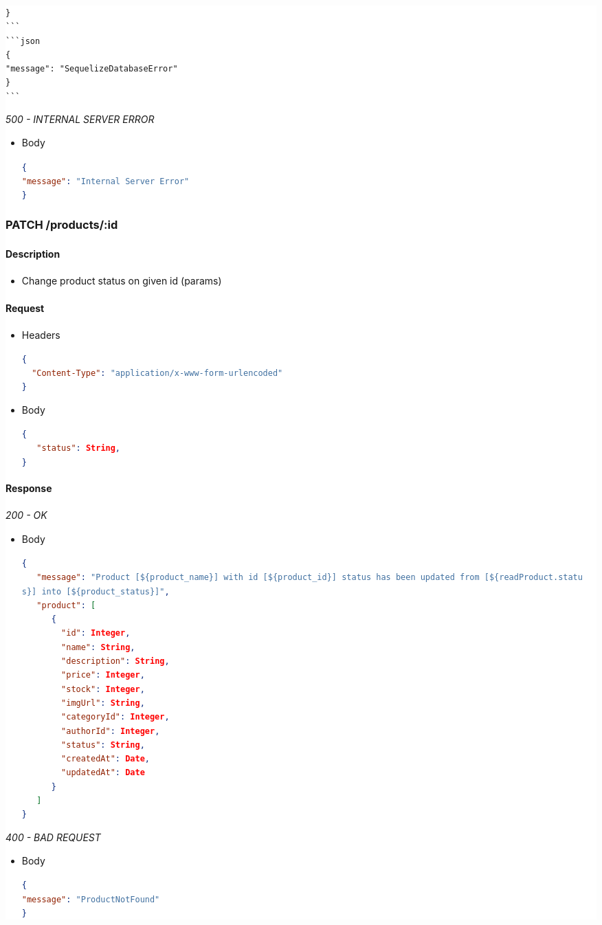     }
    ```
    ```json
    {
    "message": "SequelizeDatabaseError"
    }
    ```
_500 - INTERNAL SERVER ERROR_
- Body
    ```json
    {
    "message": "Internal Server Error"
    }
    ```

### PATCH /products/:id
#### Description
- Change product status on given id (params)

#### Request
- Headers
    ```json
    {
      "Content-Type": "application/x-www-form-urlencoded"
    }
- Body
    ```json
    {
       "status": String,
    }
    ```

#### Response
_200 - OK_
- Body
    ```json
    {
       "message": "Product [${product_name}] with id [${product_id}] status has been updated from [${readProduct.status}] into [${product_status}]",
       "product": [
          {
            "id": Integer,
            "name": String,
            "description": String,
            "price": Integer,
            "stock": Integer,
            "imgUrl": String,
            "categoryId": Integer,
		    "authorId": Integer,
            "status": String,
            "createdAt": Date,
            "updatedAt": Date
          }
       ]
    }
    ```
_400 - BAD REQUEST_
- Body
    ```json
    {
    "message": "ProductNotFound"
    }
    ```
